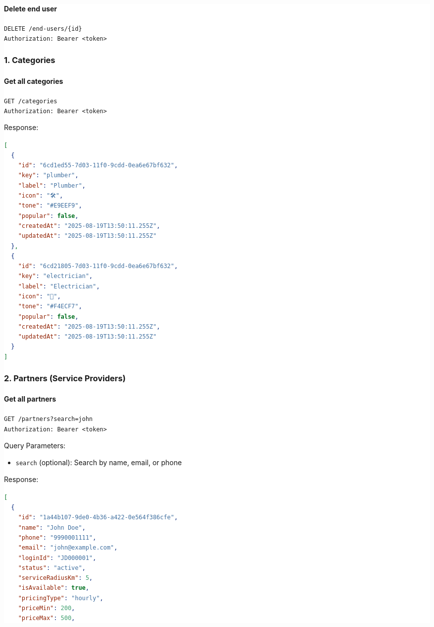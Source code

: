 #### Delete end user
```http
DELETE /end-users/{id}
Authorization: Bearer <token>
```

### 1. Categories

#### Get all categories
```http
GET /categories
Authorization: Bearer <token>
```

Response:
```json
[
  {
    "id": "6cd1ed55-7d03-11f0-9cdd-0ea6e67bf632",
    "key": "plumber",
    "label": "Plumber",
    "icon": "🛠️",
    "tone": "#E9EEF9",
    "popular": false,
    "createdAt": "2025-08-19T13:50:11.255Z",
    "updatedAt": "2025-08-19T13:50:11.255Z"
  },
  {
    "id": "6cd21805-7d03-11f0-9cdd-0ea6e67bf632",
    "key": "electrician",
    "label": "Electrician",
    "icon": "🔌",
    "tone": "#F4ECF7",
    "popular": false,
    "createdAt": "2025-08-19T13:50:11.255Z",
    "updatedAt": "2025-08-19T13:50:11.255Z"
  }
]
```

### 2. Partners (Service Providers)

#### Get all partners
```http
GET /partners?search=john
Authorization: Bearer <token>
```

Query Parameters:
- `search` (optional): Search by name, email, or phone

Response:
```json
[
  {
    "id": "1a44b107-9de0-4b36-a422-0e564f386cfe",
    "name": "John Doe",
    "phone": "9990001111",
    "email": "john@example.com",
    "loginId": "JD000001",
    "status": "active",
    "serviceRadiusKm": 5,
    "isAvailable": true,
    "pricingType": "hourly",
    "priceMin": 200,
    "priceMax": 500,
```